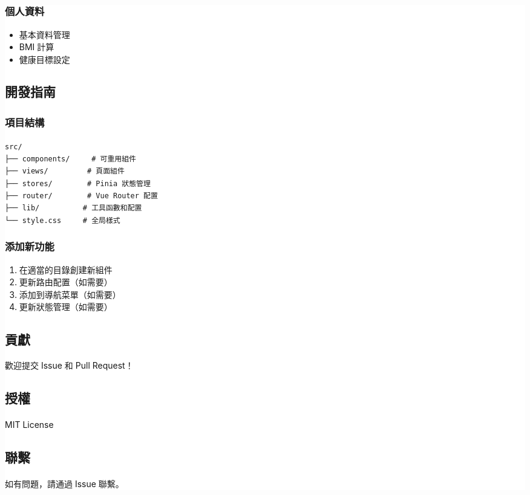 ### 個人資料
- 基本資料管理
- BMI 計算
- 健康目標設定

## 開發指南

### 項目結構
```
src/
├── components/     # 可重用組件
├── views/         # 頁面組件
├── stores/        # Pinia 狀態管理
├── router/        # Vue Router 配置
├── lib/          # 工具函數和配置
└── style.css     # 全局樣式
```

### 添加新功能
1. 在適當的目錄創建新組件
2. 更新路由配置（如需要）
3. 添加到導航菜單（如需要）
4. 更新狀態管理（如需要）

## 貢獻

歡迎提交 Issue 和 Pull Request！

## 授權

MIT License

## 聯繫

如有問題，請通過 Issue 聯繫。